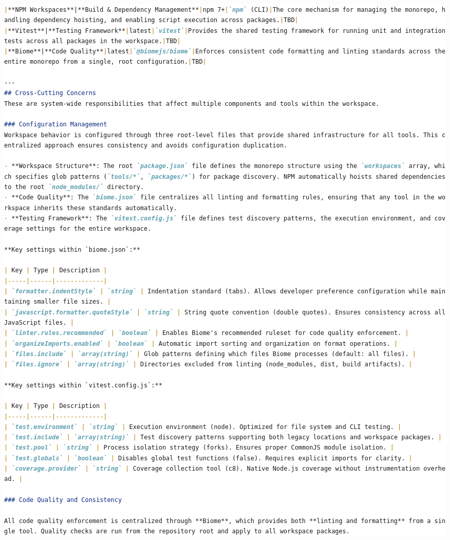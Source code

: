 ````markdown
|**NPM Workspaces**|**Build & Dependency Management**|npm 7+|`npm` (CLI)|The core mechanism for managing the monorepo, handling dependency hoisting, and enabling script execution across packages.|TBD|
|**Vitest**|**Testing Framework**|latest|`vitest`|Provides the shared testing framework for running unit and integration tests across all packages in the workspace.|TBD|
|**Biome**|**Code Quality**|latest|`@biomejs/biome`|Enforces consistent code formatting and linting standards across the entire monorepo from a single, root configuration.|TBD|

---
## Cross-Cutting Concerns
These are system-wide responsibilities that affect multiple components and tools within the workspace.

### Configuration Management
Workspace behavior is configured through three root-level files that provide shared infrastructure for all tools. This centralized approach ensures consistency and avoids configuration duplication.

- **Workspace Structure**: The root `package.json` file defines the monorepo structure using the `workspaces` array, which specifies glob patterns (`tools/*`, `packages/*`) for package discovery. NPM automatically hoists shared dependencies to the root `node_modules/` directory.
- **Code Quality**: The `biome.json` file centralizes all linting and formatting rules, ensuring that any tool in the workspace inherits these standards automatically.
- **Testing Framework**: The `vitest.config.js` file defines test discovery patterns, the execution environment, and coverage settings for the entire workspace.

**Key settings within `biome.json`:**

| Key | Type | Description |
|-----|------|-------------|
| `formatter.indentStyle` | `string` | Indentation standard (tabs). Allows developer preference configuration while maintaining smaller file sizes. |
| `javascript.formatter.quoteStyle` | `string` | String quote convention (double quotes). Ensures consistency across all JavaScript files. |
| `linter.rules.recommended` | `boolean` | Enables Biome's recommended ruleset for code quality enforcement. |
| `organizeImports.enabled` | `boolean` | Automatic import sorting and organization on format operations. |
| `files.include` | `array(string)` | Glob patterns defining which files Biome processes (default: all files). |
| `files.ignore` | `array(string)` | Directories excluded from linting (node_modules, dist, build artifacts). |

**Key settings within `vitest.config.js`:**

| Key | Type | Description |
|-----|------|-------------|
| `test.environment` | `string` | Execution environment (node). Optimized for file system and CLI testing. |
| `test.include` | `array(string)` | Test discovery patterns supporting both legacy locations and workspace packages. |
| `test.pool` | `string` | Process isolation strategy (forks). Ensures proper CommonJS module isolation. |
| `test.globals` | `boolean` | Disables global test functions (false). Requires explicit imports for clarity. |
| `coverage.provider` | `string` | Coverage collection tool (c8). Native Node.js coverage without instrumentation overhead. |

### Code Quality and Consistency

All code quality enforcement is centralized through **Biome**, which provides both **linting and formatting** from a single tool. Quality checks are run from the repository root and apply to all workspace packages.

````
